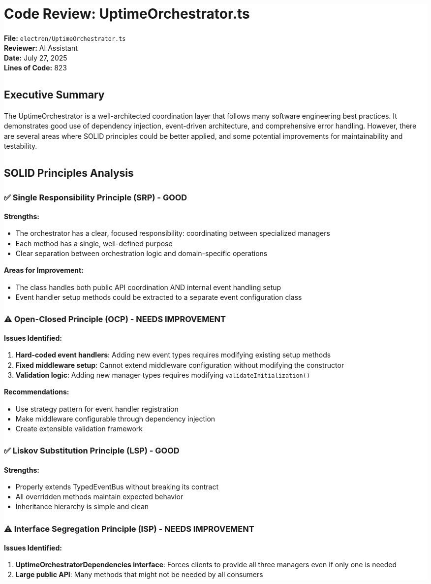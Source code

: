 # Code Review: UptimeOrchestrator.ts

**File:** `electron/UptimeOrchestrator.ts`  
**Reviewer:** AI Assistant  
**Date:** July 27, 2025  
**Lines of Code:** 823

## Executive Summary

The UptimeOrchestrator is a well-architected coordination layer that follows many software engineering best practices. It demonstrates good use of dependency injection, event-driven architecture, and comprehensive error handling. However, there are several areas where SOLID principles could be better applied, and some potential improvements for maintainability and testability.

## SOLID Principles Analysis

### ✅ Single Responsibility Principle (SRP) - **GOOD**

**Strengths:**
- The orchestrator has a clear, focused responsibility: coordinating between specialized managers
- Each method has a single, well-defined purpose
- Clear separation between orchestration logic and domain-specific operations

**Areas for Improvement:**
- The class handles both public API coordination AND internal event handling setup
- Event handler setup methods could be extracted to a separate event configuration class

### ⚠️ Open-Closed Principle (OCP) - **NEEDS IMPROVEMENT**

**Issues Identified:**
1. **Hard-coded event handlers**: Adding new event types requires modifying existing setup methods
2. **Fixed middleware setup**: Cannot extend middleware configuration without modifying the constructor
3. **Validation logic**: Adding new manager types requires modifying `validateInitialization()`

**Recommendations:**
- Use strategy pattern for event handler registration
- Make middleware configurable through dependency injection
- Create extensible validation framework

### ✅ Liskov Substitution Principle (LSP) - **GOOD**

**Strengths:**
- Properly extends TypedEventBus without breaking its contract
- All overridden methods maintain expected behavior
- Inheritance hierarchy is simple and clean

### ⚠️ Interface Segregation Principle (ISP) - **NEEDS IMPROVEMENT**

**Issues Identified:**
1. **UptimeOrchestratorDependencies interface**: Forces clients to provide all three managers even if only one is needed
2. **Large public API**: Many methods that might not be needed by all consumers
